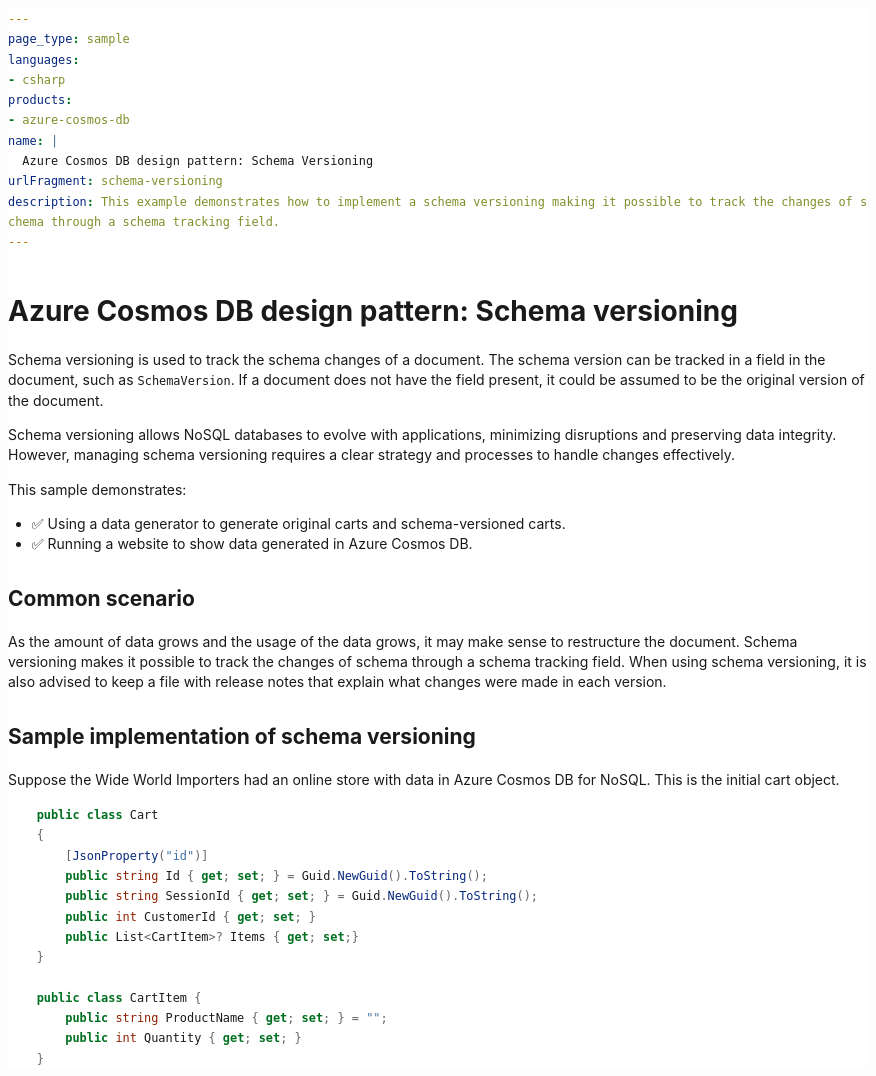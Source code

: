 ```yaml
---
page_type: sample
languages:
- csharp
products:
- azure-cosmos-db
name: |
  Azure Cosmos DB design pattern: Schema Versioning
urlFragment: schema-versioning
description: This example demonstrates how to implement a schema versioning making it possible to track the changes of schema through a schema tracking field.
---
```


# Azure Cosmos DB design pattern: Schema versioning

Schema versioning is used to track the schema changes of a document. The schema version can be tracked in a field in the document, such as `SchemaVersion`. If a document does not have the field present, it could be assumed to be the original version of the document.

Schema versioning allows NoSQL databases to evolve with applications, minimizing disruptions and preserving data integrity. However, managing schema versioning requires a clear strategy and processes to handle changes effectively.

This sample demonstrates:

- ✅ Using a data generator to generate original carts and schema-versioned carts.
- ✅ Running a website to show data generated in Azure Cosmos DB.

## Common scenario

As the amount of data grows and the usage of the data grows, it may make sense to restructure the document. Schema versioning makes it possible to track the changes of schema through a schema tracking field. When using schema versioning, it is also advised to keep a file with release notes that explain what changes were made in each version.

## Sample implementation of schema versioning

Suppose the Wide World Importers had an online store with data in Azure Cosmos DB for NoSQL. This is the initial cart object.

```csharp
    public class Cart
    {
        [JsonProperty("id")]
        public string Id { get; set; } = Guid.NewGuid().ToString();
        public string SessionId { get; set; } = Guid.NewGuid().ToString();
        public int CustomerId { get; set; }
        public List<CartItem>? Items { get; set;}
    }

    public class CartItem {
        public string ProductName { get; set; } = "";
        public int Quantity { get; set; }
    }
```
